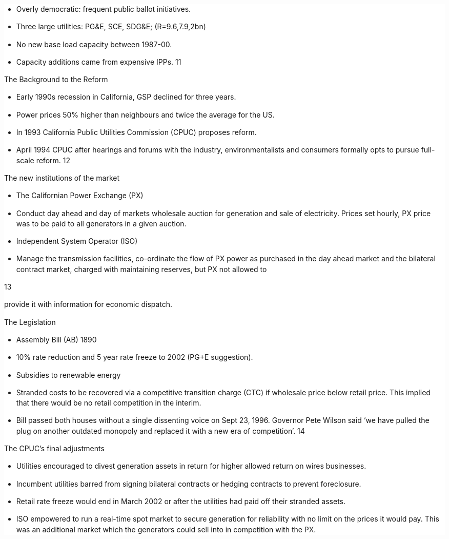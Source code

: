 -  Overly democratic: frequent public ballot initiatives. 

-  Three large utilities: PG&amp;E, SCE, SDG&amp;E; (R=9.6,7.9,2bn) 

-  No new base load capacity between 1987-00. 

-  Capacity additions came from expensive IPPs. 11 

The Background to the Reform

- 	Early 1990s recession in California, GSP declined for three years. 

- 	Power prices 50% higher than neighbours and twice the average for the US. 

- 	In 1993 California Public Utilities Commission (CPUC) proposes reform. 

- 	April 1994 CPUC after hearings and forums with the industry, environmentalists and consumers formally opts to pursue full-scale reform. 12 

The new institutions of the market

-  The Californian Power Exchange (PX) 

-  Conduct day ahead and day of markets wholesale auction for generation and sale of electricity. Prices set hourly, PX price was to be paid to all generators in a given auction. 

-  Independent System Operator (ISO) 

-  Manage the transmission facilities, co-ordinate the flow of PX power as purchased in the day ahead market and the bilateral contract market, charged with maintaining reserves, but PX not allowed to 

13

provide it with information for economic dispatch. 

The Legislation

-  Assembly Bill (AB) 1890 

-  10% rate reduction and 5 year rate freeze to 2002 (PG+E suggestion). 

-  Subsidies to renewable energy 

-  Stranded costs to be recovered via a competitive transition charge (CTC) if wholesale price below retail price. This implied that there would be no retail competition in the interim. 

- 	Bill passed both houses without a single dissenting voice on Sept 23, 1996. Governor Pete Wilson said ‘we have pulled the plug on another outdated monopoly and replaced it with a new era of competition’. 14 

The CPUC’s final adjustments

- 	Utilities encouraged to divest generation assets in return for higher allowed return on wires businesses. 

- 	Incumbent utilities barred from signing bilateral contracts or hedging contracts to prevent foreclosure. 

- 	Retail rate freeze would end in March 2002 or after the utilities had paid off their stranded assets. 

- 	ISO empowered to run a real-time spot market to secure generation for reliability with no limit on the prices it would pay. This was an additional market which the generators could sell into in competition with the PX. 
